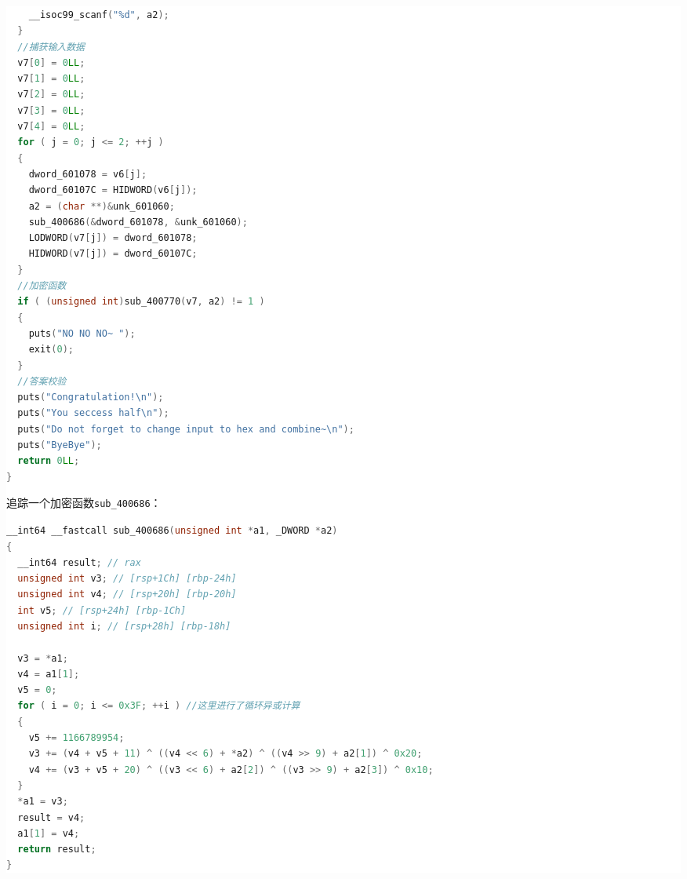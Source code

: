 ```c
    __isoc99_scanf("%d", a2);
  }
  //捕获输入数据
  v7[0] = 0LL;
  v7[1] = 0LL;
  v7[2] = 0LL;
  v7[3] = 0LL;
  v7[4] = 0LL;
  for ( j = 0; j <= 2; ++j )
  {
    dword_601078 = v6[j];
    dword_60107C = HIDWORD(v6[j]);
    a2 = (char **)&unk_601060;
    sub_400686(&dword_601078, &unk_601060);
    LODWORD(v7[j]) = dword_601078;
    HIDWORD(v7[j]) = dword_60107C;
  }
  //加密函数
  if ( (unsigned int)sub_400770(v7, a2) != 1 )
  {
    puts("NO NO NO~ ");
    exit(0);
  }
  //答案校验
  puts("Congratulation!\n");
  puts("You seccess half\n");
  puts("Do not forget to change input to hex and combine~\n");
  puts("ByeBye");
  return 0LL;
}
```

追踪一个加密函数`sub_400686`：

```c
__int64 __fastcall sub_400686(unsigned int *a1, _DWORD *a2)
{
  __int64 result; // rax
  unsigned int v3; // [rsp+1Ch] [rbp-24h]
  unsigned int v4; // [rsp+20h] [rbp-20h]
  int v5; // [rsp+24h] [rbp-1Ch]
  unsigned int i; // [rsp+28h] [rbp-18h]

  v3 = *a1;
  v4 = a1[1];
  v5 = 0;
  for ( i = 0; i <= 0x3F; ++i ) //这里进行了循环异或计算
  {
    v5 += 1166789954;
    v3 += (v4 + v5 + 11) ^ ((v4 << 6) + *a2) ^ ((v4 >> 9) + a2[1]) ^ 0x20;
    v4 += (v3 + v5 + 20) ^ ((v3 << 6) + a2[2]) ^ ((v3 >> 9) + a2[3]) ^ 0x10;
  }
  *a1 = v3;
  result = v4;
  a1[1] = v4;
  return result;
}
```
